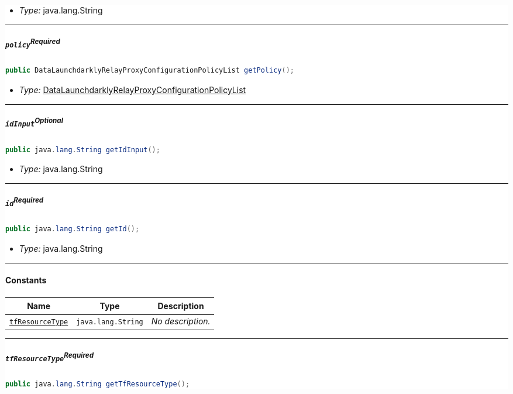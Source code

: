 - *Type:* java.lang.String

---

##### `policy`<sup>Required</sup> <a name="policy" id="@cdktf/provider-launchdarkly.dataLaunchdarklyRelayProxyConfiguration.DataLaunchdarklyRelayProxyConfiguration.property.policy"></a>

```java
public DataLaunchdarklyRelayProxyConfigurationPolicyList getPolicy();
```

- *Type:* <a href="#@cdktf/provider-launchdarkly.dataLaunchdarklyRelayProxyConfiguration.DataLaunchdarklyRelayProxyConfigurationPolicyList">DataLaunchdarklyRelayProxyConfigurationPolicyList</a>

---

##### `idInput`<sup>Optional</sup> <a name="idInput" id="@cdktf/provider-launchdarkly.dataLaunchdarklyRelayProxyConfiguration.DataLaunchdarklyRelayProxyConfiguration.property.idInput"></a>

```java
public java.lang.String getIdInput();
```

- *Type:* java.lang.String

---

##### `id`<sup>Required</sup> <a name="id" id="@cdktf/provider-launchdarkly.dataLaunchdarklyRelayProxyConfiguration.DataLaunchdarklyRelayProxyConfiguration.property.id"></a>

```java
public java.lang.String getId();
```

- *Type:* java.lang.String

---

#### Constants <a name="Constants" id="Constants"></a>

| **Name** | **Type** | **Description** |
| --- | --- | --- |
| <code><a href="#@cdktf/provider-launchdarkly.dataLaunchdarklyRelayProxyConfiguration.DataLaunchdarklyRelayProxyConfiguration.property.tfResourceType">tfResourceType</a></code> | <code>java.lang.String</code> | *No description.* |

---

##### `tfResourceType`<sup>Required</sup> <a name="tfResourceType" id="@cdktf/provider-launchdarkly.dataLaunchdarklyRelayProxyConfiguration.DataLaunchdarklyRelayProxyConfiguration.property.tfResourceType"></a>

```java
public java.lang.String getTfResourceType();
```
